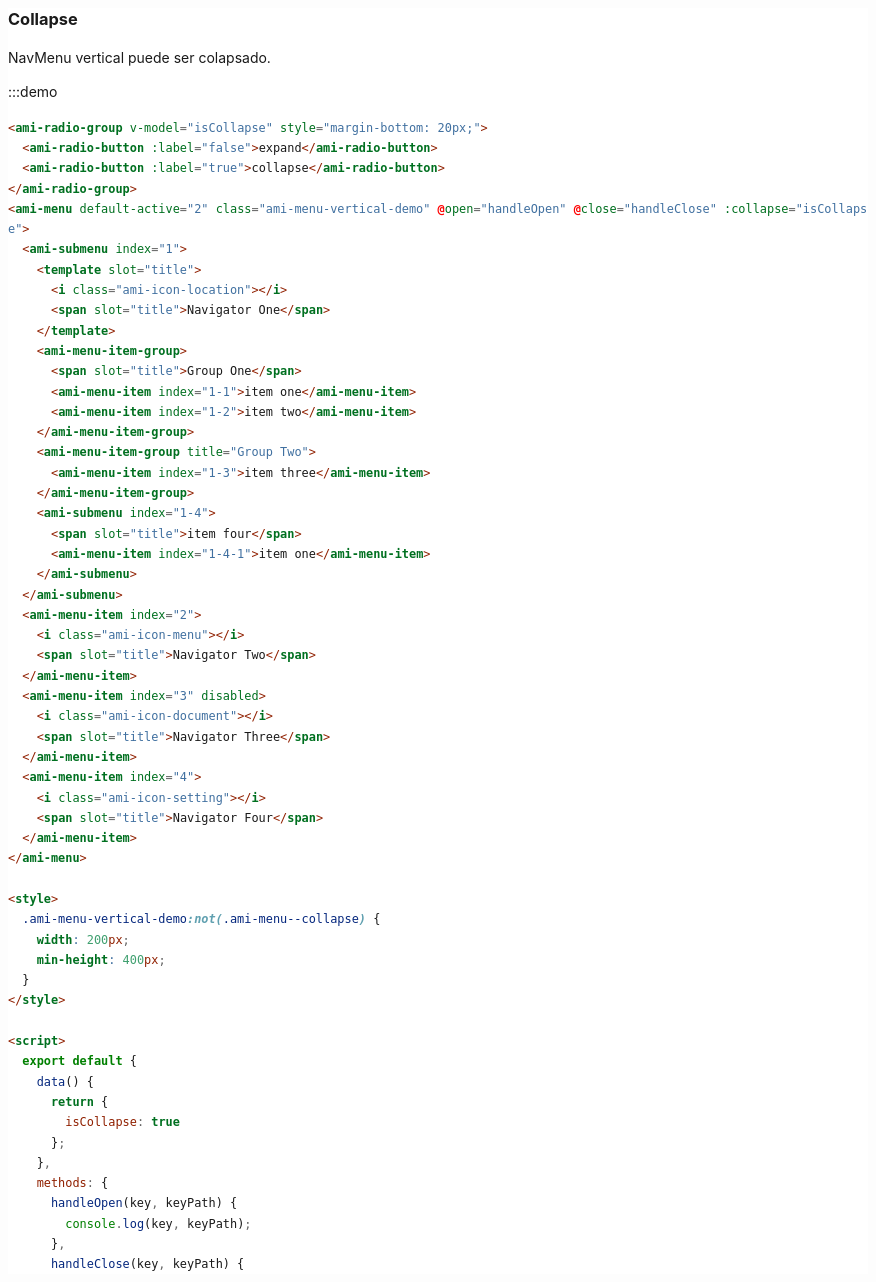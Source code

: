 ### Collapse

NavMenu vertical puede ser colapsado.

:::demo

```html
<ami-radio-group v-model="isCollapse" style="margin-bottom: 20px;">
  <ami-radio-button :label="false">expand</ami-radio-button>
  <ami-radio-button :label="true">collapse</ami-radio-button>
</ami-radio-group>
<ami-menu default-active="2" class="ami-menu-vertical-demo" @open="handleOpen" @close="handleClose" :collapse="isCollapse">
  <ami-submenu index="1">
    <template slot="title">
      <i class="ami-icon-location"></i>
      <span slot="title">Navigator One</span>
    </template>
    <ami-menu-item-group>
      <span slot="title">Group One</span>
      <ami-menu-item index="1-1">item one</ami-menu-item>
      <ami-menu-item index="1-2">item two</ami-menu-item>
    </ami-menu-item-group>
    <ami-menu-item-group title="Group Two">
      <ami-menu-item index="1-3">item three</ami-menu-item>
    </ami-menu-item-group>
    <ami-submenu index="1-4">
      <span slot="title">item four</span>
      <ami-menu-item index="1-4-1">item one</ami-menu-item>
    </ami-submenu>
  </ami-submenu>
  <ami-menu-item index="2">
    <i class="ami-icon-menu"></i>
    <span slot="title">Navigator Two</span>
  </ami-menu-item>
  <ami-menu-item index="3" disabled>
    <i class="ami-icon-document"></i>
    <span slot="title">Navigator Three</span>
  </ami-menu-item>
  <ami-menu-item index="4">
    <i class="ami-icon-setting"></i>
    <span slot="title">Navigator Four</span>
  </ami-menu-item>
</ami-menu>

<style>
  .ami-menu-vertical-demo:not(.ami-menu--collapse) {
    width: 200px;
    min-height: 400px;
  }
</style>

<script>
  export default {
    data() {
      return {
        isCollapse: true
      };
    },
    methods: {
      handleOpen(key, keyPath) {
        console.log(key, keyPath);
      },
      handleClose(key, keyPath) {
```